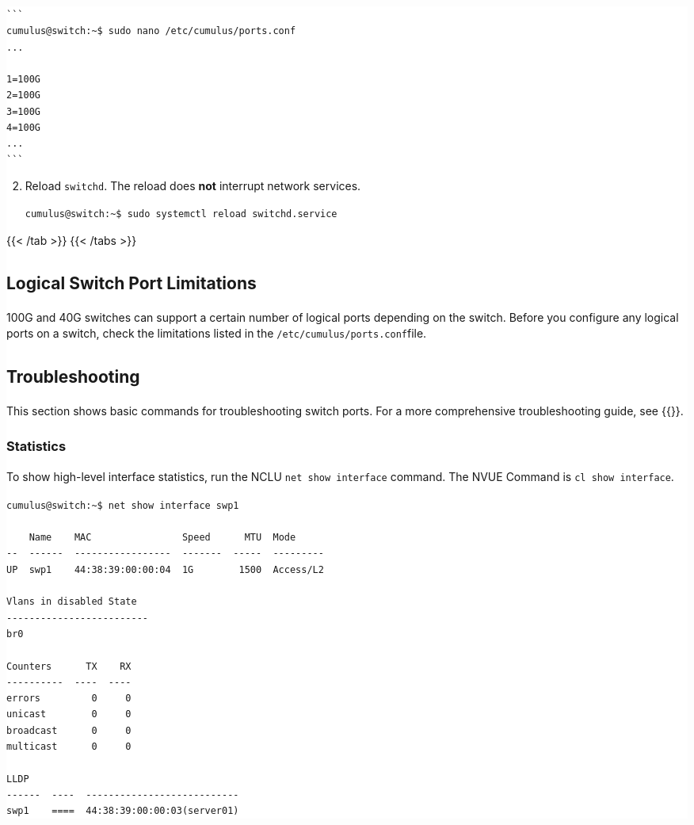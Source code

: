     ```
    cumulus@switch:~$ sudo nano /etc/cumulus/ports.conf
    ...

    1=100G
    2=100G
    3=100G
    4=100G
    ...
    ```

2. Reload `switchd`. The reload does **not** interrupt network services.

   ```
   cumulus@switch:~$ sudo systemctl reload switchd.service
   ```

{{< /tab >}}
{{< /tabs >}}

## Logical Switch Port Limitations

100G and 40G switches can support a certain number of logical ports depending on the switch. Before you configure any logical ports on a switch, check the limitations listed in the `/etc/cumulus/ports.conf`file.

## Troubleshooting

This section shows basic commands for troubleshooting switch ports. For a more comprehensive troubleshooting guide, see {{<link url="Troubleshoot-Layer-1">}}.

### Statistics

To show high-level interface statistics, run the NCLU `net show interface` command. The NVUE Command is `cl show interface`.

```
cumulus@switch:~$ net show interface swp1

    Name    MAC                Speed      MTU  Mode
--  ------  -----------------  -------  -----  ---------
UP  swp1    44:38:39:00:00:04  1G        1500  Access/L2

Vlans in disabled State
-------------------------
br0

Counters      TX    RX
----------  ----  ----
errors         0     0
unicast        0     0
broadcast      0     0
multicast      0     0

LLDP
------  ----  ---------------------------
swp1    ====  44:38:39:00:00:03(server01)
```
